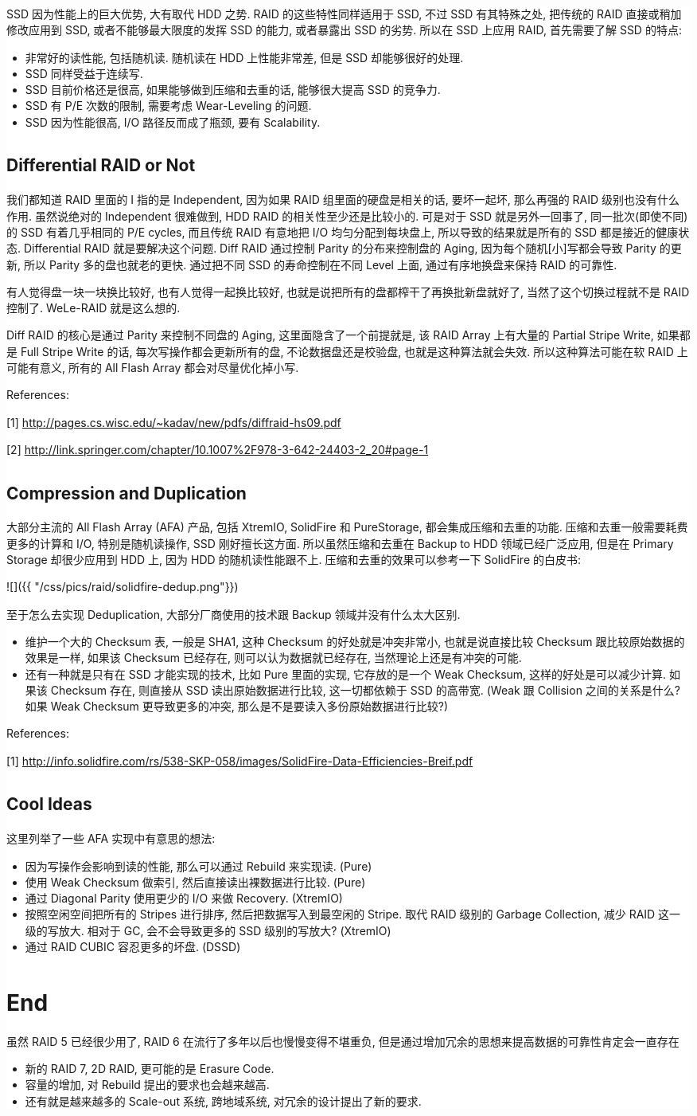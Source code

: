 SSD 因为性能上的巨大优势, 大有取代 HDD 之势. RAID 的这些特性同样适用于 SSD, 不过 SSD 有其特殊之处, 把传统的 RAID 直接或稍加修改应用到 SSD, 或者不能够最大限度的发挥 SSD 的能力, 或者暴露出 SSD 的劣势. 所以在 SSD 上应用 RAID, 首先需要了解 SSD 的特点:

* 非常好的读性能, 包括随机读. 随机读在 HDD 上性能非常差, 但是 SSD 却能够很好的处理.
* SSD 同样受益于连续写.
* SSD 目前价格还是很高, 如果能够做到压缩和去重的话, 能够很大提高 SSD 的竞争力.
* SSD 有 P/E 次数的限制, 需要考虑 Wear-Leveling 的问题.
* SSD 因为性能很高, I/O 路径反而成了瓶颈, 要有 Scalability.

## Differential RAID or Not

我们都知道 RAID 里面的 I 指的是 Independent, 因为如果 RAID 组里面的硬盘是相关的话, 要坏一起坏, 那么再强的 RAID 级别也没有什么作用. 虽然说绝对的 Independent 很难做到, HDD RAID 的相关性至少还是比较小的. 可是对于 SSD 就是另外一回事了, 同一批次(即使不同)的 SSD 有着几乎相同的 P/E cycles, 而且传统 RAID 有意地把 I/O 均匀分配到每块盘上, 所以导致的结果就是所有的 SSD 都是接近的健康状态. Differential RAID 就是要解决这个问题. Diff RAID 通过控制 Parity 的分布来控制盘的 Aging, 因为每个随机[小]写都会导致 Parity 的更新, 所以 Parity 多的盘也就老的更快. 通过把不同 SSD 的寿命控制在不同 Level 上面, 通过有序地换盘来保持 RAID 的可靠性.

有人觉得盘一块一块换比较好, 也有人觉得一起换比较好, 也就是说把所有的盘都榨干了再换批新盘就好了, 当然了这个切换过程就不是 RAID 控制了. WeLe-RAID 就是这么想的.

Diff RAID 的核心是通过 Parity 来控制不同盘的 Aging, 这里面隐含了一个前提就是, 该 RAID Array 上有大量的 Partial Stripe Write, 如果都是 Full Stripe Write 的话, 每次写操作都会更新所有的盘, 不论数据盘还是校验盘, 也就是这种算法就会失效. 所以这种算法可能在软 RAID 上可能有意义, 所有的 All Flash Array 都会对尽量优化掉小写.

References:

[1] http://pages.cs.wisc.edu/~kadav/new/pdfs/diffraid-hs09.pdf

[2] http://link.springer.com/chapter/10.1007%2F978-3-642-24403-2_20#page-1

## Compression and Duplication

大部分主流的 All Flash Array (AFA) 产品, 包括 XtremIO, SolidFire 和 PureStorage, 都会集成压缩和去重的功能. 压缩和去重一般需要耗费更多的计算和 I/O, 特别是随机读操作, SSD 刚好擅长这方面. 所以虽然压缩和去重在 Backup to HDD 领域已经广泛应用, 但是在 Primary Storage 却很少应用到 HDD 上, 因为 HDD 的随机读性能跟不上. 压缩和去重的效果可以参考一下 SolidFire 的白皮书:

![]({{ "/css/pics/raid/solidfire-dedup.png"}})

至于怎么去实现 Deduplication, 大部分厂商使用的技术跟 Backup 领域并没有什么太大区别.

* 维护一个大的 Checksum 表, 一般是 SHA1, 这种 Checksum 的好处就是冲突非常小, 也就是说直接比较 Checksum 跟比较原始数据的效果是一样, 如果该 Checksum 已经存在, 则可以认为数据就已经存在, 当然理论上还是有冲突的可能.
* 还有一种就是只有在 SSD 才能实现的技术, 比如 Pure 里面的实现, 它存放的是一个 Weak Checksum, 这样的好处是可以减少计算. 如果该 Checksum 存在, 则直接从 SSD 读出原始数据进行比较, 这一切都依赖于 SSD 的高带宽. (Weak 跟 Collision 之间的关系是什么? 如果 Weak Checksum 更导致更多的冲突, 那么是不是要读入多份原始数据进行比较?)

References:

[1] http://info.solidfire.com/rs/538-SKP-058/images/SolidFire-Data-Efficiencies-Breif.pdf

## Cool Ideas

这里列举了一些 AFA 实现中有意思的想法:

* 因为写操作会影响到读的性能, 那么可以通过 Rebuild 来实现读. (Pure)
* 使用 Weak Checksum 做索引, 然后直接读出裸数据进行比较. (Pure)
* 通过 Diagonal Parity 使用更少的 I/O 来做 Recovery. (XtremIO)
* 按照空闲空间把所有的 Stripes 进行排序, 然后把数据写入到最空闲的 Stripe. 取代 RAID 级别的 Garbage Collection, 减少 RAID 这一级的写放大. 相对于 GC, 会不会导致更多的 SSD 级别的写放大? (XtremIO)
* 通过 RAID CUBIC 容忍更多的坏盘. (DSSD)

# End

虽然 RAID 5 已经很少用了, RAID 6 在流行了多年以后也慢慢变得不堪重负, 但是通过增加冗余的思想来提高数据的可靠性肯定会一直存在

* 新的 RAID 7, 2D RAID, 更可能的是 Erasure Code.
* 容量的增加, 对 Rebuild 提出的要求也会越来越高.
* 还有就是越来越多的 Scale-out 系统, 跨地域系统, 对冗余的设计提出了新的要求.
